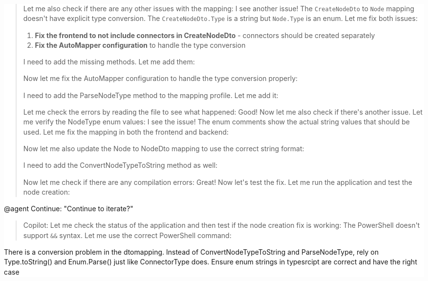 > Let me also check if there are any other issues with the mapping: I see another issue! The `CreateNodeDto` to `Node` mapping doesn't have explicit type conversion. The `CreateNodeDto.Type` is a string but `Node.Type` is an enum. Let me fix both issues:
> 
> 1. **Fix the frontend to not include connectors in CreateNodeDto** - connectors should be created separately
> 2. **Fix the AutoMapper configuration** to handle the type conversion 
> ```
> 
> ```
> I need to add the missing methods. Let me add them: 
> ````
> 
> ````
> Now let me fix the AutoMapper configuration to handle the type conversion properly: 
> ```
> 
> ```
> I need to add the ParseNodeType method to the mapping profile. Let me add it: 
> ````
> 
> ````
> Let me check the errors by reading the file to see what happened: Good! Now let me also check if there's another issue. Let me verify the NodeType enum values: I see the issue! The enum comments show the actual string values that should be used. Let me fix the mapping in both the frontend and backend: 
> ```
> 
> ```
> 
> ```
> 
> ```
> Now let me also update the Node to NodeDto mapping to use the correct string format: 
> ```
> 
> ```
> I need to add the ConvertNodeTypeToString method as well: 
> ````
> 
> ````
> Now let me check if there are any compilation errors: Great! Now let's test the fix. Let me run the application and test the node creation: 

@agent Continue: "Continue to iterate?"

> Copilot: Let me check the status of the application and then test if the node creation fix is working: The PowerShell doesn't support `&&` syntax. Let me use the correct PowerShell command: 

There is a conversion problem in the dtomapping. Instead of ConvertNodeTypeToString and ParseNodeType, rely on Type.toString() and Enum.Parse() just like ConnectorType does. Ensure enum strings in typesrcipt are correct and have the right case
